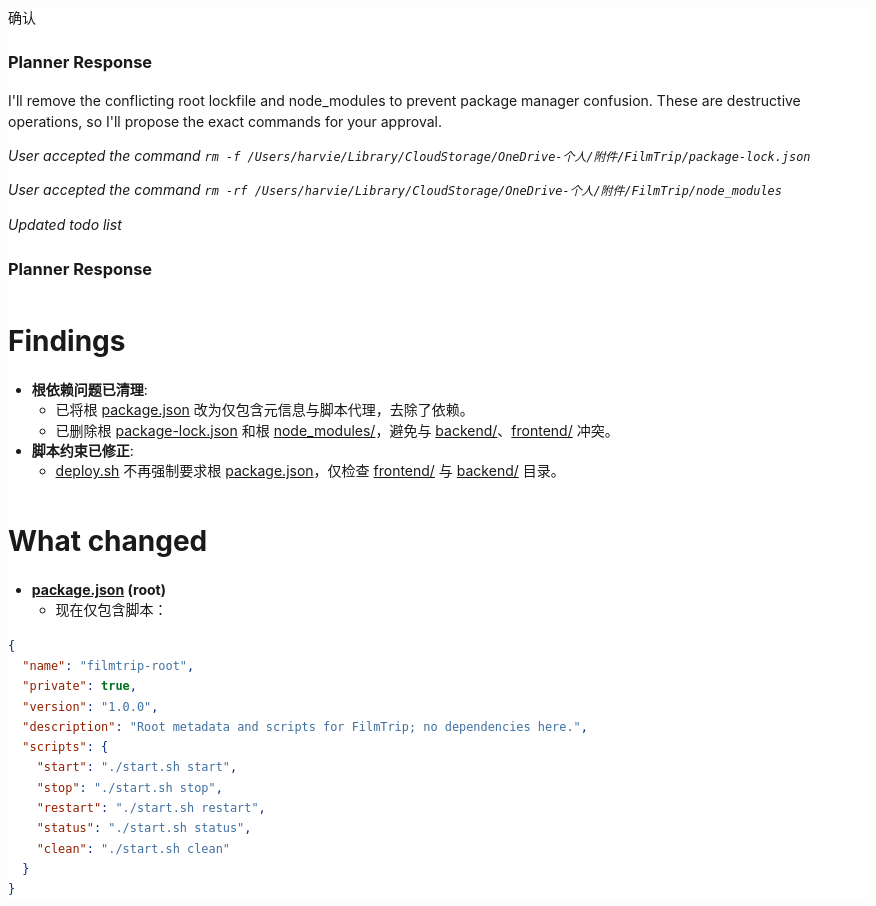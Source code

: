 确认

### Planner Response

I'll remove the conflicting root lockfile and node_modules to prevent package manager confusion. These are destructive operations, so I'll propose the exact commands for your approval.

*User accepted the command `rm -f /Users/harvie/Library/CloudStorage/OneDrive-个人/附件/FilmTrip/package-lock.json`*

*User accepted the command `rm -rf /Users/harvie/Library/CloudStorage/OneDrive-个人/附件/FilmTrip/node_modules`*

*Updated todo list*

### Planner Response

# Findings

- **根依赖问题已清理**:
  - 已将根 [package.json](cci:7://file:///Users/harvie/Library/CloudStorage/OneDrive-%E4%B8%AA%E4%BA%BA/%E9%99%84%E4%BB%B6/FilmTrip/package.json:0:0-0:0) 改为仅包含元信息与脚本代理，去除了依赖。
  - 已删除根 [package-lock.json](cci:7://file:///Users/harvie/Library/CloudStorage/OneDrive-%E4%B8%AA%E4%BA%BA/%E9%99%84%E4%BB%B6/FilmTrip/package-lock.json:0:0-0:0) 和根 [node_modules/](cci:7://file:///Users/harvie/Library/CloudStorage/OneDrive-%E4%B8%AA%E4%BA%BA/%E9%99%84%E4%BB%B6/FilmTrip/node_modules:0:0-0:0)，避免与 [backend/](cci:7://file:///Users/harvie/Library/CloudStorage/OneDrive-%E4%B8%AA%E4%BA%BA/%E9%99%84%E4%BB%B6/FilmTrip/backend:0:0-0:0)、[frontend/](cci:7://file:///Users/harvie/Library/CloudStorage/OneDrive-%E4%B8%AA%E4%BA%BA/%E9%99%84%E4%BB%B6/FilmTrip/frontend:0:0-0:0) 冲突。
- **脚本约束已修正**:
  - [deploy.sh](cci:7://file:///Users/harvie/Library/CloudStorage/OneDrive-%E4%B8%AA%E4%BA%BA/%E9%99%84%E4%BB%B6/FilmTrip/deploy.sh:0:0-0:0) 不再强制要求根 [package.json](cci:7://file:///Users/harvie/Library/CloudStorage/OneDrive-%E4%B8%AA%E4%BA%BA/%E9%99%84%E4%BB%B6/FilmTrip/package.json:0:0-0:0)，仅检查 [frontend/](cci:7://file:///Users/harvie/Library/CloudStorage/OneDrive-%E4%B8%AA%E4%BA%BA/%E9%99%84%E4%BB%B6/FilmTrip/frontend:0:0-0:0) 与 [backend/](cci:7://file:///Users/harvie/Library/CloudStorage/OneDrive-%E4%B8%AA%E4%BA%BA/%E9%99%84%E4%BB%B6/FilmTrip/backend:0:0-0:0) 目录。

# What changed

- **[package.json](cci:7://file:///Users/harvie/Library/CloudStorage/OneDrive-%E4%B8%AA%E4%BA%BA/%E9%99%84%E4%BB%B6/FilmTrip/package.json:0:0-0:0) (root)**
  - 现在仅包含脚本：
```json
{
  "name": "filmtrip-root",
  "private": true,
  "version": "1.0.0",
  "description": "Root metadata and scripts for FilmTrip; no dependencies here.",
  "scripts": {
    "start": "./start.sh start",
    "stop": "./start.sh stop",
    "restart": "./start.sh restart",
    "status": "./start.sh status",
    "clean": "./start.sh clean"
  }
}
```
